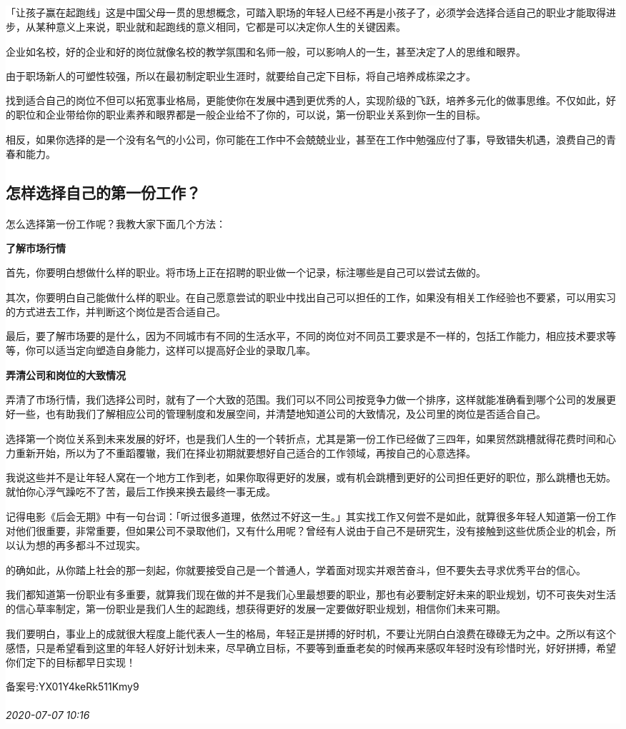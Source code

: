 
「让孩子赢在起跑线」这是中国父母一贯的思想概念，可踏入职场的年轻人已经不再是小孩子了，必须学会选择合适自己的职业才能取得进步，从某种意义上来说，职业就和起跑线的意义相同，它都是可以决定你人生的关键因素。


企业如名校，好的企业和好的岗位就像名校的教学氛围和名师一般，可以影响人的一生，甚至决定了人的思维和眼界。


由于职场新人的可塑性较强，所以在最初制定职业生涯时，就要给自己定下目标，将自己培养成栋梁之才。


找到适合自己的岗位不但可以拓宽事业格局，更能使你在发展中遇到更优秀的人，实现阶级的飞跃，培养多元化的做事思维。不仅如此，好的职位和企业带给你的职业素养和眼界都是一般企业给不了你的，可以说，第一份职业关系到你一生的目标。


相反，如果你选择的是一个没有名气的小公司，你可能在工作中不会兢兢业业，甚至在工作中勉强应付了事，导致错失机遇，浪费自己的青春和能力。


**怎样选择自己的第一份工作？**
-----------------


怎么选择第一份工作呢？我教大家下面几个方法：


**了解市场行情**


首先，你要明白想做什么样的职业。将市场上正在招聘的职业做一个记录，标注哪些是自己可以尝试去做的。


其次，你要明白自己能做什么样的职业。在自己愿意尝试的职业中找出自己可以担任的工作，如果没有相关工作经验也不要紧，可以用实习的方式进去工作，并判断这个岗位是否合适自己。


最后，要了解市场要的是什么，因为不同城市有不同的生活水平，不同的岗位对不同员工要求是不一样的，包括工作能力，相应技术要求等等，你可以适当定向塑造自身能力，这样可以提高好企业的录取几率。


**弄清公司和岗位的大致情况**


弄清了市场行情，我们选择公司时，就有了一个大致的范围。我们可以不同公司按竞争力做一个排序，这样就能准确看到哪个公司的发展更好一些，也有助我们了解相应公司的管理制度和发展空间，并清楚地知道公司的大致情况，及公司里的岗位是否适合自己。


选择第一个岗位关系到未来发展的好坏，也是我们人生的一个转折点，尤其是第一份工作已经做了三四年，如果贸然跳槽就得花费时间和心力重新开始，所以为了不重蹈覆辙，我们在择业初期就要想好自己适合的工作领域，再按自己的心意选择。


我说这些并不是让年轻人窝在一个地方工作到老，如果你取得更好的发展，或有机会跳槽到更好的公司担任更好的职位，那么跳槽也无妨。就怕你心浮气躁吃不了苦，最后工作换来换去最终一事无成。


记得电影《后会无期》中有一句台词：「听过很多道理，依然过不好这一生。」其实找工作又何尝不是如此，就算很多年轻人知道第一份工作对他们很重要，非常重要，但如果公司不录取他们，又有什么用呢？曾经有人说由于自己不是研究生，没有接触到这些优质企业的机会，所以认为想的再多都斗不过现实。


的确如此，从你踏上社会的那一刻起，你就要接受自己是一个普通人，学着面对现实并艰苦奋斗，但不要失去寻求优秀平台的信心。


我们都知道第一份职业有多重要，就算我们现在做的并不是我们心里最想要的职业，那也有必要制定好未来的职业规划，切不可丧失对生活的信心草率制定，第一份职业是我们人生的起跑线，想获得更好的发展一定要做好职业规划，相信你们未来可期。


我们要明白，事业上的成就很大程度上能代表人一生的格局，年轻正是拼搏的好时机，不要让光阴白白浪费在碌碌无为之中。之所以有这个感悟，只是希望看到这里的年轻人好好计划未来，尽早确立目标，不要等到垂垂老矣的时候再来感叹年轻时没有珍惜时光，好好拼搏，希望你们定下的目标都早日实现！


备案号:YX01Y4keRk511Kmy9


###### 2020-07-07 10:16
